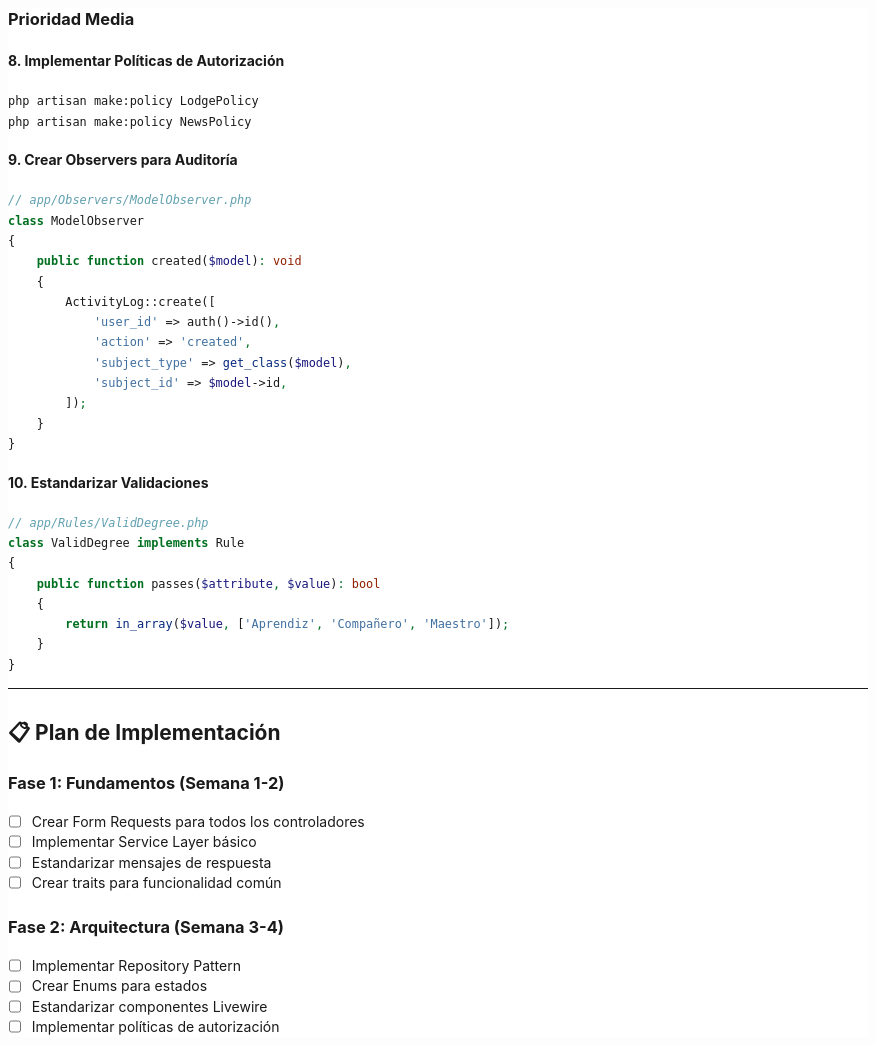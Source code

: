 ### Prioridad Media

#### 8. **Implementar Políticas de Autorización**
```bash
php artisan make:policy LodgePolicy
php artisan make:policy NewsPolicy
```

#### 9. **Crear Observers para Auditoría**
```php
// app/Observers/ModelObserver.php
class ModelObserver
{
    public function created($model): void
    {
        ActivityLog::create([
            'user_id' => auth()->id(),
            'action' => 'created',
            'subject_type' => get_class($model),
            'subject_id' => $model->id,
        ]);
    }
}
```

#### 10. **Estandarizar Validaciones**
```php
// app/Rules/ValidDegree.php
class ValidDegree implements Rule
{
    public function passes($attribute, $value): bool
    {
        return in_array($value, ['Aprendiz', 'Compañero', 'Maestro']);
    }
}
```

---

## 📋 Plan de Implementación

### Fase 1: Fundamentos (Semana 1-2)
- [ ] Crear Form Requests para todos los controladores
- [ ] Implementar Service Layer básico
- [ ] Estandarizar mensajes de respuesta
- [ ] Crear traits para funcionalidad común

### Fase 2: Arquitectura (Semana 3-4)
- [ ] Implementar Repository Pattern
- [ ] Crear Enums para estados
- [ ] Estandarizar componentes Livewire
- [ ] Implementar políticas de autorización
